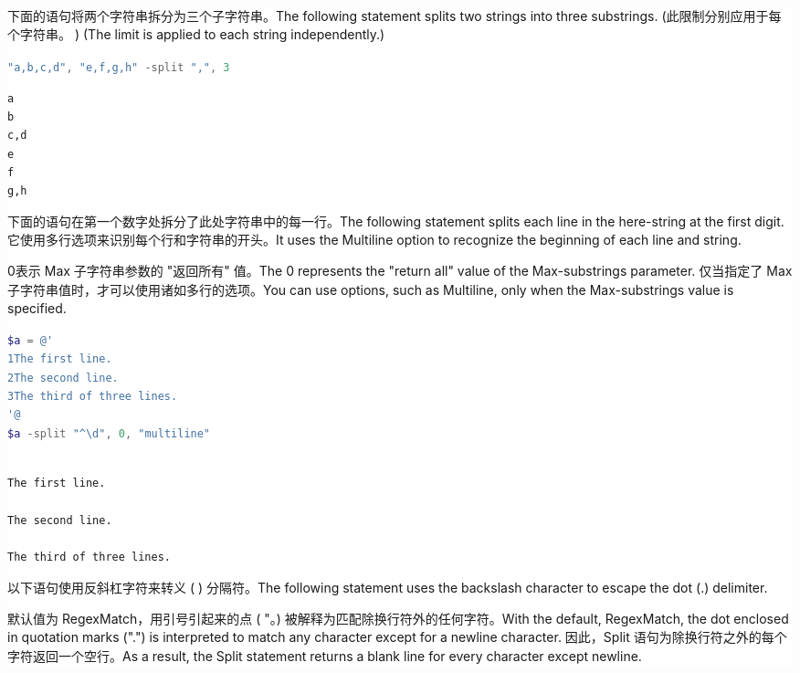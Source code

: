 <span data-ttu-id="34583-195">下面的语句将两个字符串拆分为三个子字符串。</span><span class="sxs-lookup"><span data-stu-id="34583-195">The following statement splits two strings into three substrings.</span></span>
<span data-ttu-id="34583-196"> (此限制分别应用于每个字符串。 ) </span><span class="sxs-lookup"><span data-stu-id="34583-196">(The limit is applied to each string independently.)</span></span>

```powershell
"a,b,c,d", "e,f,g,h" -split ",", 3
```

```Output
a
b
c,d
e
f
g,h
```

<span data-ttu-id="34583-197">下面的语句在第一个数字处拆分了此处字符串中的每一行。</span><span class="sxs-lookup"><span data-stu-id="34583-197">The following statement splits each line in the here-string at the first digit.</span></span> <span data-ttu-id="34583-198">它使用多行选项来识别每个行和字符串的开头。</span><span class="sxs-lookup"><span data-stu-id="34583-198">It uses the Multiline option to recognize the beginning of each line and string.</span></span>

<span data-ttu-id="34583-199">0表示 Max 子字符串参数的 "返回所有" 值。</span><span class="sxs-lookup"><span data-stu-id="34583-199">The 0 represents the "return all" value of the Max-substrings parameter.</span></span> <span data-ttu-id="34583-200">仅当指定了 Max 子字符串值时，才可以使用诸如多行的选项。</span><span class="sxs-lookup"><span data-stu-id="34583-200">You can use options, such as Multiline, only when the Max-substrings value is specified.</span></span>

```powershell
$a = @'
1The first line.
2The second line.
3The third of three lines.
'@
$a -split "^\d", 0, "multiline"
```

```Output

The first line.

The second line.

The third of three lines.
```

<span data-ttu-id="34583-201">以下语句使用反斜杠字符来转义 ( ) 分隔符。</span><span class="sxs-lookup"><span data-stu-id="34583-201">The following statement uses the backslash character to escape the dot (.) delimiter.</span></span>

<span data-ttu-id="34583-202">默认值为 RegexMatch，用引号引起来的点 ( "。) 被解释为匹配除换行符外的任何字符。</span><span class="sxs-lookup"><span data-stu-id="34583-202">With the default, RegexMatch, the dot enclosed in quotation marks (".") is interpreted to match any character except for a newline character.</span></span> <span data-ttu-id="34583-203">因此，Split 语句为除换行符之外的每个字符返回一个空行。</span><span class="sxs-lookup"><span data-stu-id="34583-203">As a result, the Split statement returns a blank line for every character except newline.</span></span>
